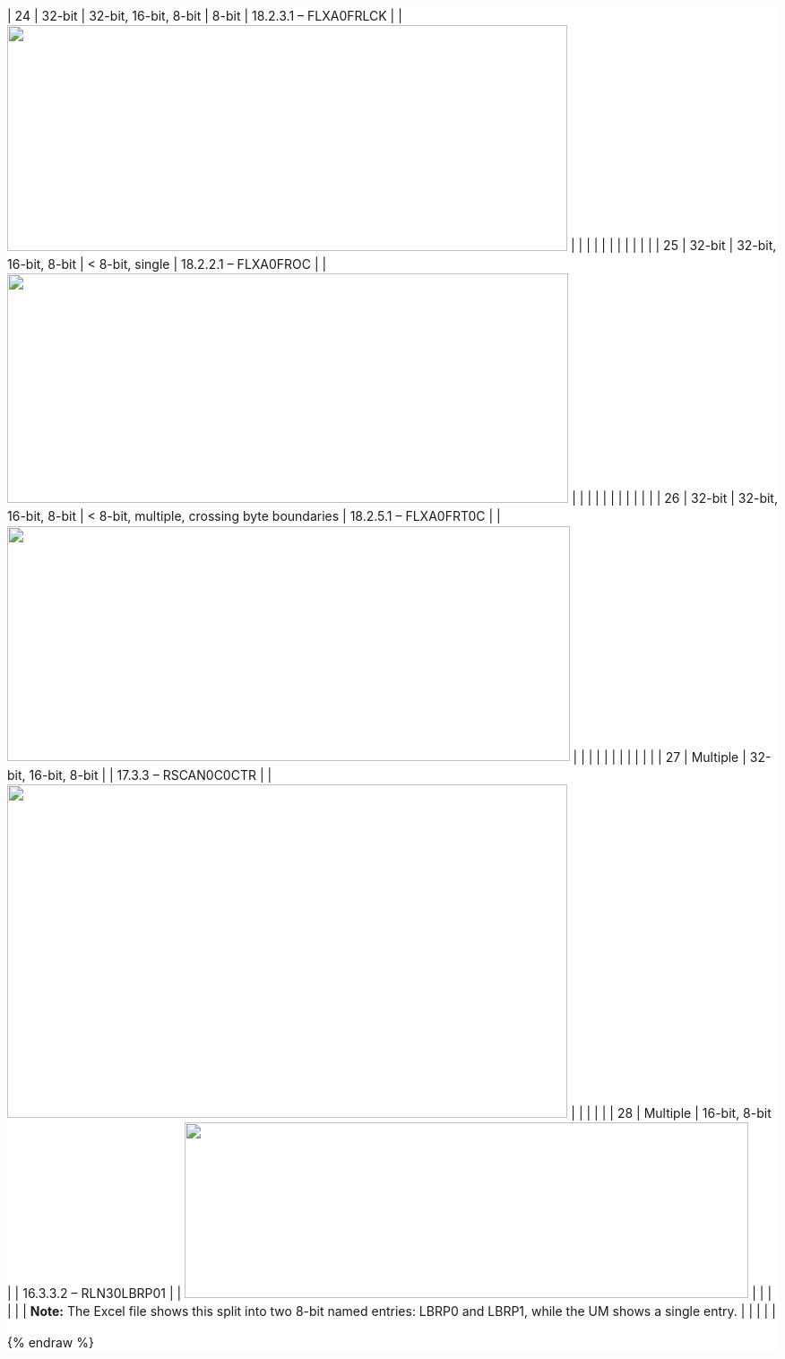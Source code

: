 | 24                                                                                                                                                               | 32-bit            | 32-bit, 16-bit, 8-bit | 8-bit                                        | 18.2.3.1 – FLXA0FRLCK   |
| <img                                                                                                                                                             
 src="ElectricPowerSteering_RH850_FORD_T3T6_website/docs/AR202A_MicroCtrlrSuprt_Impl/tools/P1XC/HeaderGenScript/mediax/media/image21.png"                          
 style="width:6.51103in;height:2.61819in" />                                                                                                                       |                   |                       |                                              |                         |
|                                                                                                                                                                  |                   |                       |                                              |                         |
| 25                                                                                                                                                               | 32-bit            | 32-bit, 16-bit, 8-bit | \< 8-bit, single                             | 18.2.2.1 – FLXA0FROC    |
| <img                                                                                                                                                             
 src="ElectricPowerSteering_RH850_FORD_T3T6_website/docs/AR202A_MicroCtrlrSuprt_Impl/tools/P1XC/HeaderGenScript/mediax/media/image22.png"                          
 style="width:6.52368in;height:2.66456in" />                                                                                                                       |                   |                       |                                              |                         |
|                                                                                                                                                                  |                   |                       |                                              |                         |
| 26                                                                                                                                                               | 32-bit            | 32-bit, 16-bit, 8-bit | \< 8-bit, multiple, crossing byte boundaries | 18.2.5.1 – FLXA0FRT0C   |
| <img                                                                                                                                                             
 src="ElectricPowerSteering_RH850_FORD_T3T6_website/docs/AR202A_MicroCtrlrSuprt_Impl/tools/P1XC/HeaderGenScript/mediax/media/image23.png"                          
 style="width:6.53782in;height:2.73681in" />                                                                                                                       |                   |                       |                                              |                         |
|                                                                                                                                                                  |                   |                       |                                              |                         |
| 27                                                                                                                                                               | Multiple          | 32-bit, 16-bit, 8-bit |                                              | 17.3.3 – RSCAN0C0CTR    |
| <img                                                                                                                                                             
 src="ElectricPowerSteering_RH850_FORD_T3T6_website/docs/AR202A_MicroCtrlrSuprt_Impl/tools/P1XC/HeaderGenScript/mediax/media/image24.png"                          
 style="width:6.5147in;height:3.87408in" />                                                                                                                        |                   |                       |                                              |                         |
| 28                                                                                                                                                               | Multiple          | 16-bit, 8-bit         |                                              | 16.3.3.2 – RLN30LBRP01  |
| <img                                                                                                                                                             
 src="ElectricPowerSteering_RH850_FORD_T3T6_website/docs/AR202A_MicroCtrlrSuprt_Impl/tools/P1XC/HeaderGenScript/mediax/media/image25.png"                          
 style="width:6.55334in;height:2.04167in" />                                                                                                                       |                   |                       |                                              |                         |
| **Note:** The Excel file shows this split into two 8-bit named entries: LBRP0 and LBRP1, while the UM shows a single entry.                                      |                   |                       |                                              |                         |

{% endraw %}